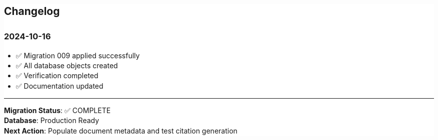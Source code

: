 ## Changelog

### 2024-10-16
- ✅ Migration 009 applied successfully
- ✅ All database objects created
- ✅ Verification completed
- ✅ Documentation updated

---

**Migration Status**: ✅ COMPLETE  
**Database**: Production Ready  
**Next Action**: Populate document metadata and test citation generation
